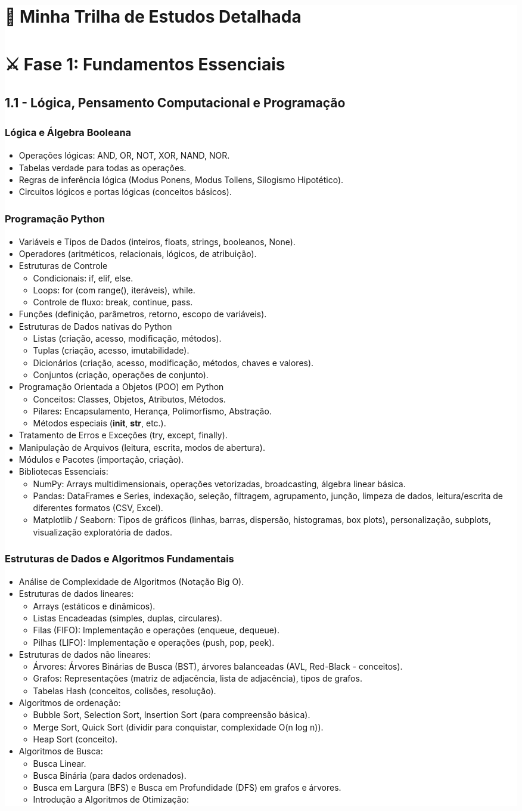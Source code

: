 # 🧠 Minha Trilha de Estudos Detalhada

# **⚔️ Fase 1: Fundamentos Essenciais**

## **1.1 - Lógica, Pensamento Computacional e Programação**

### **Lógica e Álgebra Booleana**
- Operações lógicas: AND, OR, NOT, XOR, NAND, NOR.
- Tabelas verdade para todas as operações.
- Regras de inferência lógica (Modus Ponens, Modus Tollens, Silogismo Hipotético).
- Circuitos lógicos e portas lógicas (conceitos básicos).

### **Programação Python**
- Variáveis e Tipos de Dados (inteiros, floats, strings, booleanos, None).
- Operadores (aritméticos, relacionais, lógicos, de atribuição).
- Estruturas de Controle
    - Condicionais: if, elif, else.
    - Loops: for (com range(), iteráveis), while.
    - Controle de fluxo: break, continue, pass.
- Funções (definição, parâmetros, retorno, escopo de variáveis).
- Estruturas de Dados nativas do Python
    - Listas (criação, acesso, modificação, métodos).
    - Tuplas (criação, acesso, imutabilidade).
    - Dicionários (criação, acesso, modificação, métodos, chaves e valores).
    - Conjuntos (criação, operações de conjunto).
- Programação Orientada a Objetos (POO) em Python
    - Conceitos: Classes, Objetos, Atributos, Métodos.
    - Pilares: Encapsulamento, Herança, Polimorfismo, Abstração.
    - Métodos especiais (__init__, __str__, etc.).
- Tratamento de Erros e Exceções (try, except, finally).
- Manipulação de Arquivos (leitura, escrita, modos de abertura).
- Módulos e Pacotes (importação, criação).
- Bibliotecas Essenciais:
    - NumPy: Arrays multidimensionais, operações vetorizadas, broadcasting, álgebra linear básica.
    - Pandas: DataFrames e Series, indexação, seleção, filtragem, agrupamento, junção, limpeza de dados, leitura/escrita de diferentes formatos (CSV, Excel).
    - Matplotlib / Seaborn: Tipos de gráficos (linhas, barras, dispersão, histogramas, box plots), personalização, subplots, visualização exploratória de dados.

### **Estruturas de Dados e Algoritmos Fundamentais**
- Análise de Complexidade de Algoritmos (Notação Big O).
- Estruturas de dados lineares:
    - Arrays (estáticos e dinâmicos).
    - Listas Encadeadas (simples, duplas, circulares).
    - Filas (FIFO): Implementação e operações (enqueue, dequeue).
    - Pilhas (LIFO): Implementação e operações (push, pop, peek).
- Estruturas de dados não lineares:
    - Árvores: Árvores Binárias de Busca (BST), árvores balanceadas (AVL, Red-Black - conceitos).
    - Grafos: Representações (matriz de adjacência, lista de adjacência), tipos de grafos.
    - Tabelas Hash (conceitos, colisões, resolução).
- Algoritmos de ordenação:
    - Bubble Sort, Selection Sort, Insertion Sort (para compreensão básica).
    - Merge Sort, Quick Sort (dividir para conquistar, complexidade O(n log n)).
    - Heap Sort (conceito).
- Algoritmos de Busca:
    - Busca Linear.
    - Busca Binária (para dados ordenados).
    - Busca em Largura (BFS) e Busca em Profundidade (DFS) em grafos e árvores.
    - Introdução a Algoritmos de Otimização: